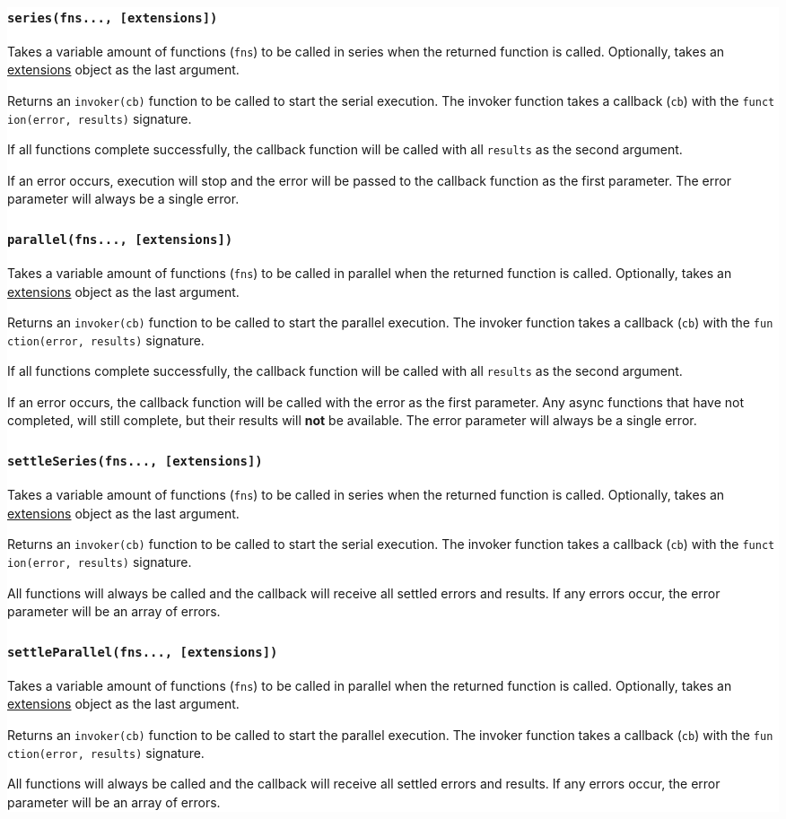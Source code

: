 ### `series(fns..., [extensions])`

Takes a variable amount of functions (`fns`) to be called in series when the returned function is
called. Optionally, takes an [extensions](#extensions) object as the last argument.

Returns an `invoker(cb)` function to be called to start the serial execution. The invoker function
takes a callback (`cb`) with the `function(error, results)` signature.

If all functions complete successfully, the callback function will be called with all `results` as
the second argument.

If an error occurs, execution will stop and the error will be passed to the callback function as the
first parameter. The error parameter will always be a single error.

### `parallel(fns..., [extensions])`

Takes a variable amount of functions (`fns`) to be called in parallel when the returned function is
called. Optionally, takes an [extensions](#extensions) object as the last argument.

Returns an `invoker(cb)` function to be called to start the parallel execution. The invoker function
takes a callback (`cb`) with the `function(error, results)` signature.

If all functions complete successfully, the callback function will be called with all `results` as
the second argument.

If an error occurs, the callback function will be called with the error as the first parameter. Any
async functions that have not completed, will still complete, but their results will __not__ be
available. The error parameter will always be a single error.

### `settleSeries(fns..., [extensions])`

Takes a variable amount of functions (`fns`) to be called in series when the returned function is
called. Optionally, takes an [extensions](#extensions) object as the last argument.

Returns an `invoker(cb)` function to be called to start the serial execution. The invoker function
takes a callback (`cb`) with the `function(error, results)` signature.

All functions will always be called and the callback will receive all settled errors and results. If
any errors occur, the error parameter will be an array of errors.

### `settleParallel(fns..., [extensions])`

Takes a variable amount of functions (`fns`) to be called in parallel when the returned function is
called. Optionally, takes an [extensions](#extensions) object as the last argument.

Returns an `invoker(cb)` function to be called to start the parallel execution. The invoker function
takes a callback (`cb`) with the `function(error, results)` signature.

All functions will always be called and the callback will receive all settled errors and results. If
any errors occur, the error parameter will be an array of errors.


[domain]: http://nodejs.org/api/domain.html
[async-done]: https://github.com/gulpjs/async-done
[completions]: https://github.com/gulpjs/async-done#completion-and-error-resolution
[downloads-image]: http://img.shields.io/npm/dm/bach.svg
[npm-url]: https://www.npmjs.com/package/bach
[npm-image]: http://img.shields.io/npm/v/bach.svg
[travis-url]: https://travis-ci.org/gulpjs/bach
[travis-image]: http://img.shields.io/travis/gulpjs/bach.svg?label=travis-ci
[appveyor-url]: https://ci.appveyor.com/project/gulpjs/bach
[appveyor-image]: https://img.shields.io/appveyor/ci/gulpjs/bach.svg?label=appveyor
[coveralls-url]: https://coveralls.io/r/gulpjs/bach
[coveralls-image]: http://img.shields.io/coveralls/gulpjs/bach.svg
[gitter-url]: https://gitter.im/gulpjs/gulp
[gitter-image]: https://badges.gitter.im/gulpjs/gulp.svg